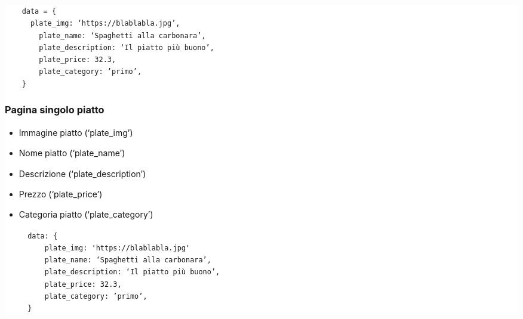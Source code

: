        data = {
          plate_img: ‘https://blablabla.jpg’,
			plate_name: ‘Spaghetti alla carbonara’,
			plate_description: ‘Il piatto più buono’,
			plate_price: 32.3,
			plate_category: ’primo’,
        }


### Pagina singolo piatto 
- Immagine piatto   		(‘plate_img’) 
- Nome piatto			(‘plate_name’)
- Descrizione			(‘plate_description’)
- Prezzo			(‘plate_price’)
- Categoria piatto		(‘plate_category’)

        data: {
			plate_img: 'https://blablabla.jpg'  
			plate_name: ‘Spaghetti alla carbonara’,
			plate_description: ‘Il piatto più buono’,
			plate_price: 32.3,
			plate_category: ’primo’,
        }



